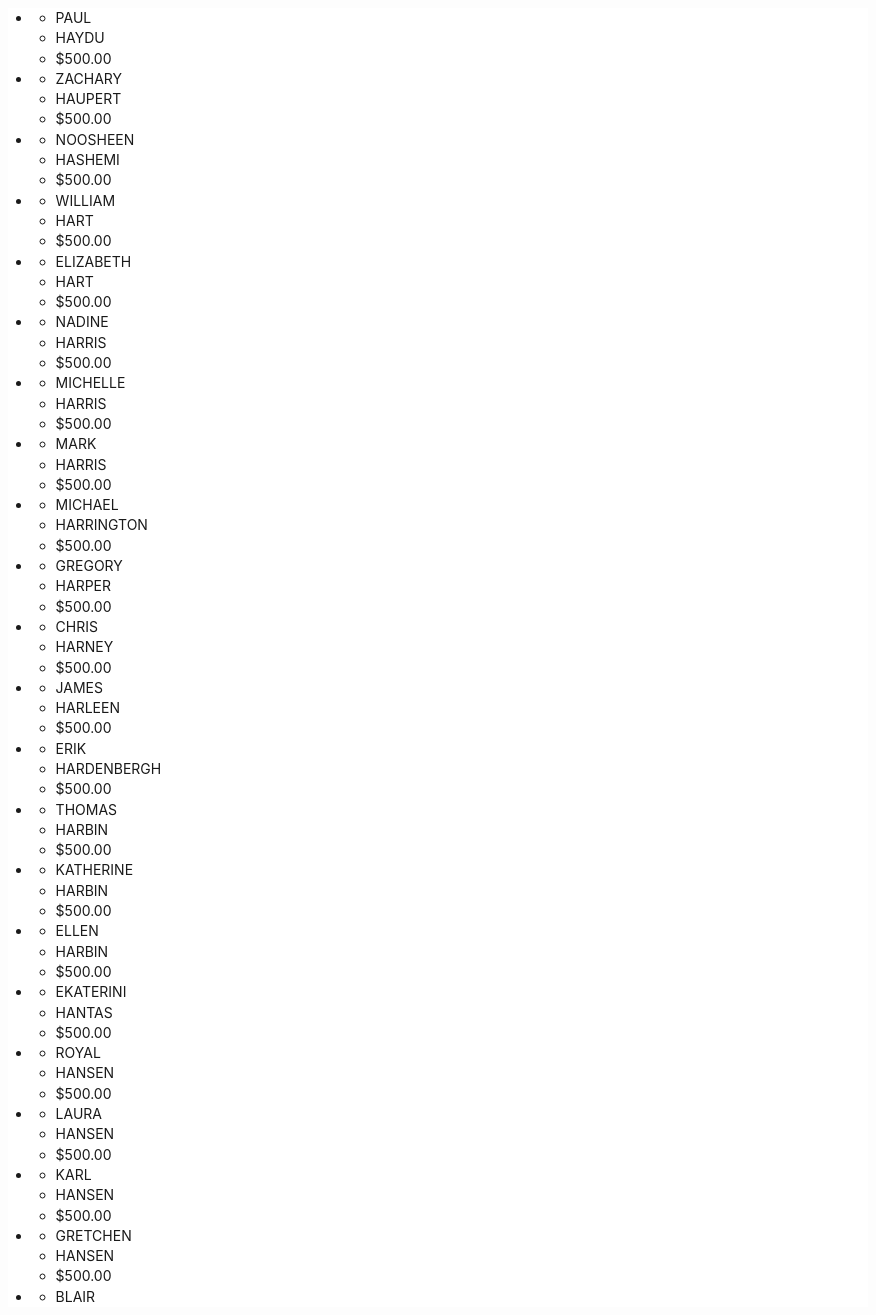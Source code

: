 - - PAUL
  - HAYDU
  - $500.00
- - ZACHARY
  - HAUPERT
  - $500.00
- - NOOSHEEN
  - HASHEMI
  - $500.00
- - WILLIAM
  - HART
  - $500.00
- - ELIZABETH
  - HART
  - $500.00
- - NADINE
  - HARRIS
  - $500.00
- - MICHELLE
  - HARRIS
  - $500.00
- - MARK
  - HARRIS
  - $500.00
- - MICHAEL
  - HARRINGTON
  - $500.00
- - GREGORY
  - HARPER
  - $500.00
- - CHRIS
  - HARNEY
  - $500.00
- - JAMES
  - HARLEEN
  - $500.00
- - ERIK
  - HARDENBERGH
  - $500.00
- - THOMAS
  - HARBIN
  - $500.00
- - KATHERINE
  - HARBIN
  - $500.00
- - ELLEN
  - HARBIN
  - $500.00
- - EKATERINI
  - HANTAS
  - $500.00
- - ROYAL
  - HANSEN
  - $500.00
- - LAURA
  - HANSEN
  - $500.00
- - KARL
  - HANSEN
  - $500.00
- - GRETCHEN
  - HANSEN
  - $500.00
- - BLAIR